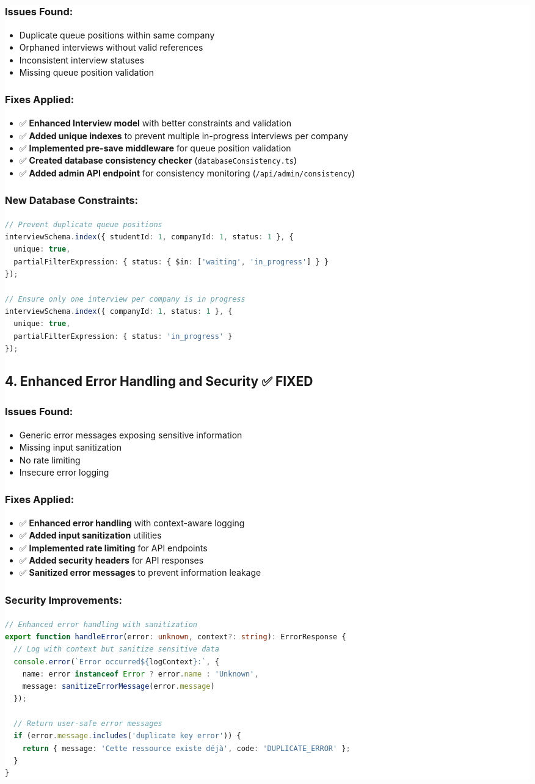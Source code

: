 ### Issues Found:
- Duplicate queue positions within same company
- Orphaned interviews without valid references
- Inconsistent interview statuses
- Missing queue position validation

### Fixes Applied:
- ✅ **Enhanced Interview model** with better constraints and validation
- ✅ **Added unique indexes** to prevent multiple in-progress interviews per company
- ✅ **Implemented pre-save middleware** for queue position validation
- ✅ **Created database consistency checker** (`databaseConsistency.ts`)
- ✅ **Added admin API endpoint** for consistency monitoring (`/api/admin/consistency`)

### New Database Constraints:
```typescript
// Prevent duplicate queue positions
interviewSchema.index({ studentId: 1, companyId: 1, status: 1 }, { 
  unique: true, 
  partialFilterExpression: { status: { $in: ['waiting', 'in_progress'] } } 
});

// Ensure only one interview per company is in progress
interviewSchema.index({ companyId: 1, status: 1 }, { 
  unique: true, 
  partialFilterExpression: { status: 'in_progress' } 
});
```

## 4. Enhanced Error Handling and Security ✅ FIXED

### Issues Found:
- Generic error messages exposing sensitive information
- Missing input sanitization
- No rate limiting
- Insecure error logging

### Fixes Applied:
- ✅ **Enhanced error handling** with context-aware logging
- ✅ **Added input sanitization** utilities
- ✅ **Implemented rate limiting** for API endpoints
- ✅ **Added security headers** for API responses
- ✅ **Sanitized error messages** to prevent information leakage

### Security Improvements:
```typescript
// Enhanced error handling with sanitization
export function handleError(error: unknown, context?: string): ErrorResponse {
  // Log with context but sanitize sensitive data
  console.error(`Error occurred${logContext}:`, {
    name: error instanceof Error ? error.name : 'Unknown',
    message: sanitizeErrorMessage(error.message)
  });
  
  // Return user-safe error messages
  if (error.message.includes('duplicate key error')) {
    return { message: 'Cette ressource existe déjà', code: 'DUPLICATE_ERROR' };
  }
}
```
